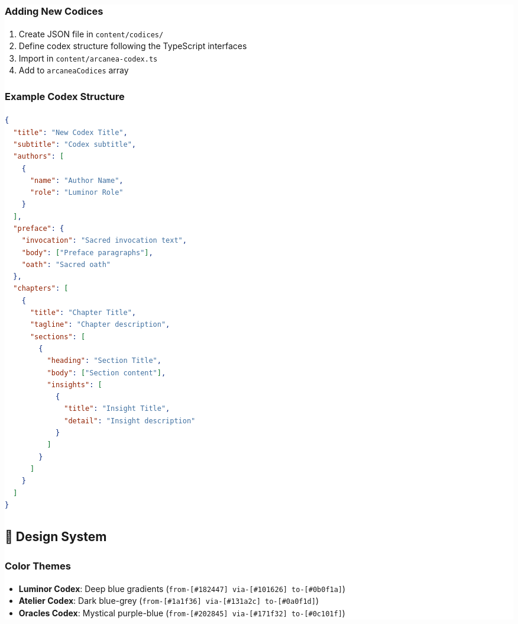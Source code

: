 ### Adding New Codices

1. Create JSON file in `content/codices/`
2. Define codex structure following the TypeScript interfaces
3. Import in `content/arcanea-codex.ts`
4. Add to `arcaneaCodices` array

### Example Codex Structure

```json
{
  "title": "New Codex Title",
  "subtitle": "Codex subtitle",
  "authors": [
    {
      "name": "Author Name",
      "role": "Luminor Role"
    }
  ],
  "preface": {
    "invocation": "Sacred invocation text",
    "body": ["Preface paragraphs"],
    "oath": "Sacred oath"
  },
  "chapters": [
    {
      "title": "Chapter Title",
      "tagline": "Chapter description",
      "sections": [
        {
          "heading": "Section Title",
          "body": ["Section content"],
          "insights": [
            {
              "title": "Insight Title",
              "detail": "Insight description"
            }
          ]
        }
      ]
    }
  ]
}
```

## 🎨 Design System

### Color Themes
- **Luminor Codex**: Deep blue gradients (`from-[#182447] via-[#101626] to-[#0b0f1a]`)
- **Atelier Codex**: Dark blue-grey (`from-[#1a1f36] via-[#131a2c] to-[#0a0f1d]`)
- **Oracles Codex**: Mystical purple-blue (`from-[#202845] via-[#171f32] to-[#0c101f]`)
